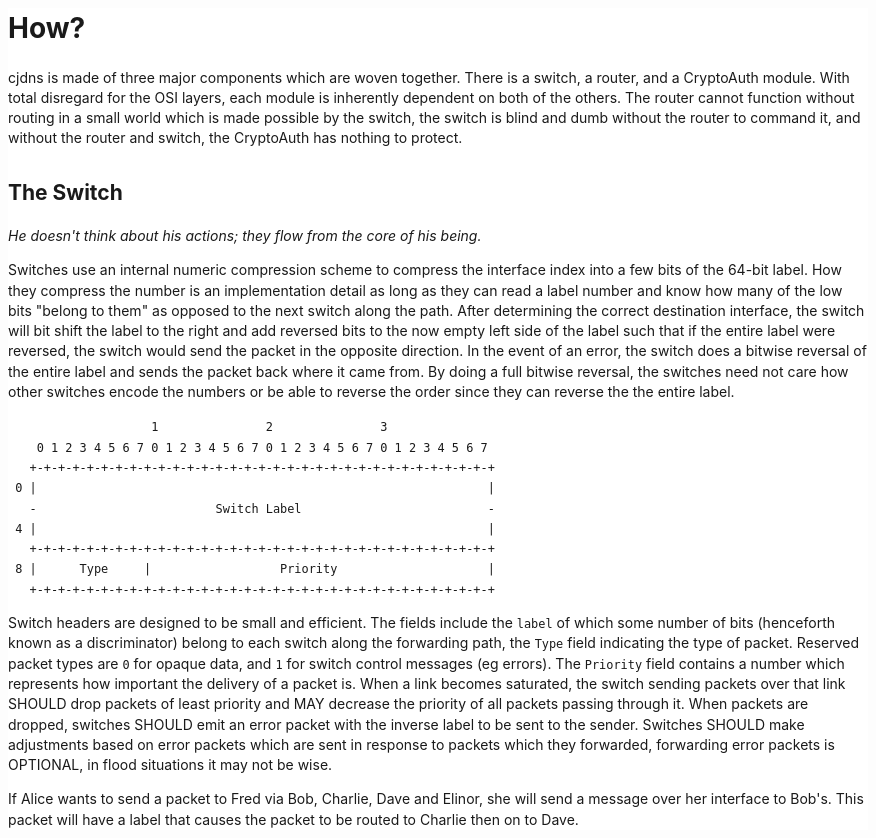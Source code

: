
# How?

cjdns is made of three major components which are woven together.
There is a switch, a router, and a CryptoAuth module. With total disregard for
the OSI layers, each module is inherently dependent on both of the others. The
router cannot function without routing in a small world which is made possible
by the switch, the switch is blind and dumb without the router to command it,
and without the router and switch, the CryptoAuth has nothing to protect.


## The Switch

*He doesn't think about his actions; they flow from the core of his being.*

Switches use an internal numeric compression scheme to compress the interface
index into a few bits of the 64-bit label. How they compress the number is an
implementation detail as long as they can read a label number and know how many
of the low bits "belong to them" as opposed to the next switch along the path.
After determining the correct destination interface, the switch will bit shift
the label to the right and add reversed bits to the now empty left side of the
label such that if the entire label were reversed, the switch would send the
packet in the opposite direction. In the event of an error, the switch does a
bitwise reversal of the entire label and sends the packet back where it came
from. By doing a full bitwise reversal, the switches need not care how other
switches encode the numbers or be able to reverse the order since they can
reverse the the entire label.

                        1               2               3
        0 1 2 3 4 5 6 7 0 1 2 3 4 5 6 7 0 1 2 3 4 5 6 7 0 1 2 3 4 5 6 7
       +-+-+-+-+-+-+-+-+-+-+-+-+-+-+-+-+-+-+-+-+-+-+-+-+-+-+-+-+-+-+-+-+
     0 |                                                               |
       -                         Switch Label                          -
     4 |                                                               |
       +-+-+-+-+-+-+-+-+-+-+-+-+-+-+-+-+-+-+-+-+-+-+-+-+-+-+-+-+-+-+-+-+
     8 |      Type     |                  Priority                     |
       +-+-+-+-+-+-+-+-+-+-+-+-+-+-+-+-+-+-+-+-+-+-+-+-+-+-+-+-+-+-+-+-+

Switch headers are designed to be small and efficient. The fields include the
`label` of which some number of bits (henceforth known as a discriminator)
belong to each switch along the forwarding path, the `Type` field indicating
the type of packet. Reserved packet types are `0` for opaque data, and `1` for
switch control messages (eg errors). The `Priority` field contains a number
which represents how important the delivery of a packet is. When a link becomes
saturated, the switch sending packets over that link SHOULD drop packets of
least priority and MAY decrease the priority of all packets passing through it.
When packets are dropped, switches SHOULD emit an error packet with the inverse
label to be sent to the sender. Switches SHOULD make adjustments based on error
packets which are sent in response to packets which they forwarded, forwarding
error packets is OPTIONAL, in flood situations it may not be wise.

If Alice wants to send a packet to Fred via Bob, Charlie, Dave and Elinor, she
will send a message over her interface to Bob's. This packet will have a label
that causes the packet to be routed to Charlie then on to Dave.
